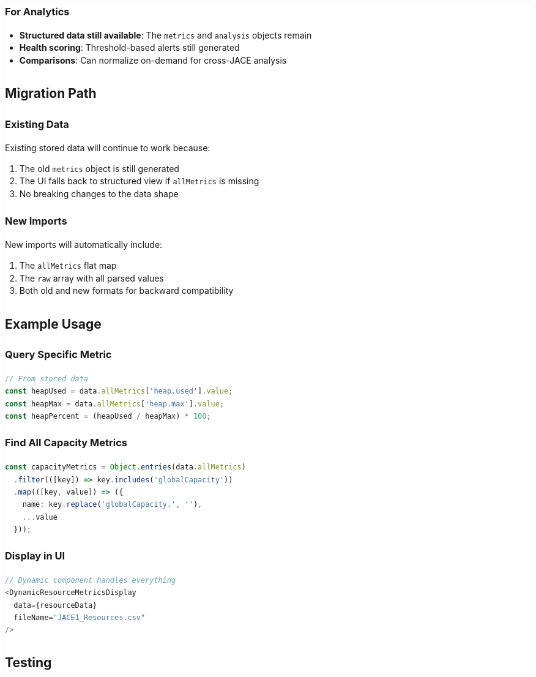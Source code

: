 ### For Analytics
- **Structured data still available**: The `metrics` and `analysis` objects remain
- **Health scoring**: Threshold-based alerts still generated
- **Comparisons**: Can normalize on-demand for cross-JACE analysis

## Migration Path

### Existing Data
Existing stored data will continue to work because:
1. The old `metrics` object is still generated
2. The UI falls back to structured view if `allMetrics` is missing
3. No breaking changes to the data shape

### New Imports
New imports will automatically include:
1. The `allMetrics` flat map
2. The `raw` array with all parsed values
3. Both old and new formats for backward compatibility

## Example Usage

### Query Specific Metric
```typescript
// From stored data
const heapUsed = data.allMetrics['heap.used'].value;
const heapMax = data.allMetrics['heap.max'].value;
const heapPercent = (heapUsed / heapMax) * 100;
```

### Find All Capacity Metrics
```typescript
const capacityMetrics = Object.entries(data.allMetrics)
  .filter(([key]) => key.includes('globalCapacity'))
  .map(([key, value]) => ({
    name: key.replace('globalCapacity.', ''),
    ...value
  }));
```

### Display in UI
```typescript
// Dynamic component handles everything
<DynamicResourceMetricsDisplay 
  data={resourceData} 
  fileName="JACE1_Resources.csv" 
/>
```

## Testing
